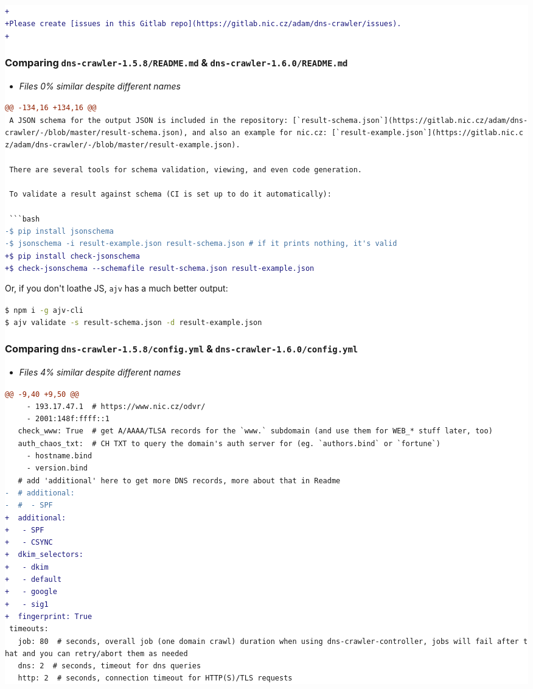 ```diff
+
+Please create [issues in this Gitlab repo](https://gitlab.nic.cz/adam/dns-crawler/issues).
+
```

### Comparing `dns-crawler-1.5.8/README.md` & `dns-crawler-1.6.0/README.md`

 * *Files 0% similar despite different names*

```diff
@@ -134,16 +134,16 @@
 A JSON schema for the output JSON is included in the repository: [`result-schema.json`](https://gitlab.nic.cz/adam/dns-crawler/-/blob/master/result-schema.json), and also an example for nic.cz: [`result-example.json`](https://gitlab.nic.cz/adam/dns-crawler/-/blob/master/result-example.json).
 
 There are several tools for schema validation, viewing, and even code generation.
 
 To validate a result against schema (CI is set up to do it automatically):
 
 ```bash
-$ pip install jsonschema
-$ jsonschema -i result-example.json result-schema.json # if it prints nothing, it's valid
+$ pip install check-jsonschema
+$ check-jsonschema --schemafile result-schema.json result-example.json
 ```
 
 Or, if you don't loathe JS, `ajv` has a much better output:
 
 ```bash
 $ npm i -g ajv-cli
 $ ajv validate -s result-schema.json -d result-example.json
```

### Comparing `dns-crawler-1.5.8/config.yml` & `dns-crawler-1.6.0/config.yml`

 * *Files 4% similar despite different names*

```diff
@@ -9,40 +9,50 @@
     - 193.17.47.1  # https://www.nic.cz/odvr/
     - 2001:148f:ffff::1
   check_www: True  # get A/AAAA/TLSA records for the `www.` subdomain (and use them for WEB_* stuff later, too)
   auth_chaos_txt:  # CH TXT to query the domain's auth server for (eg. `authors.bind` or `fortune`)
     - hostname.bind
     - version.bind
   # add 'additional' here to get more DNS records, more about that in Readme
-  # additional:
-  #  - SPF
+  additional:
+   - SPF
+   - CSYNC
+  dkim_selectors:
+   - dkim
+   - default
+   - google
+   - sig1
+  fingerprint: True
 timeouts:
   job: 80  # seconds, overall job (one domain crawl) duration when using dns-crawler-controller, jobs will fail after that and you can retry/abort them as needed
   dns: 2  # seconds, timeout for dns queries
   http: 2  # seconds, connection timeout for HTTP(S)/TLS requests
```